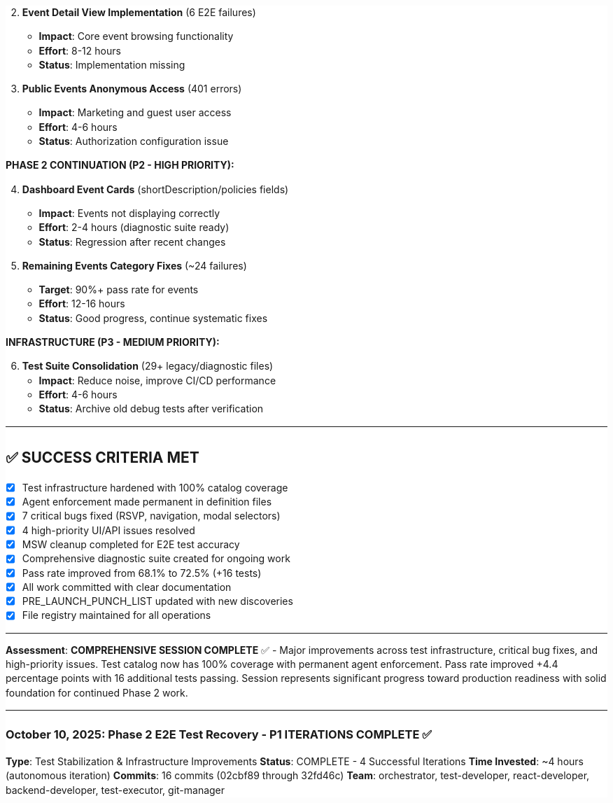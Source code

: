 2. **Event Detail View Implementation** (6 E2E failures)
   - **Impact**: Core event browsing functionality
   - **Effort**: 8-12 hours
   - **Status**: Implementation missing

3. **Public Events Anonymous Access** (401 errors)
   - **Impact**: Marketing and guest user access
   - **Effort**: 4-6 hours
   - **Status**: Authorization configuration issue

**PHASE 2 CONTINUATION (P2 - HIGH PRIORITY):**

4. **Dashboard Event Cards** (shortDescription/policies fields)
   - **Impact**: Events not displaying correctly
   - **Effort**: 2-4 hours (diagnostic suite ready)
   - **Status**: Regression after recent changes

5. **Remaining Events Category Fixes** (~24 failures)
   - **Target**: 90%+ pass rate for events
   - **Effort**: 12-16 hours
   - **Status**: Good progress, continue systematic fixes

**INFRASTRUCTURE (P3 - MEDIUM PRIORITY):**

6. **Test Suite Consolidation** (29+ legacy/diagnostic files)
   - **Impact**: Reduce noise, improve CI/CD performance
   - **Effort**: 4-6 hours
   - **Status**: Archive old debug tests after verification

---

## ✅ SUCCESS CRITERIA MET

- [x] Test infrastructure hardened with 100% catalog coverage
- [x] Agent enforcement made permanent in definition files
- [x] 7 critical bugs fixed (RSVP, navigation, modal selectors)
- [x] 4 high-priority UI/API issues resolved
- [x] MSW cleanup completed for E2E test accuracy
- [x] Comprehensive diagnostic suite created for ongoing work
- [x] Pass rate improved from 68.1% to 72.5% (+16 tests)
- [x] All work committed with clear documentation
- [x] PRE_LAUNCH_PUNCH_LIST updated with new discoveries
- [x] File registry maintained for all operations

---

**Assessment**: **COMPREHENSIVE SESSION COMPLETE** ✅ - Major improvements across test infrastructure, critical bug fixes, and high-priority issues. Test catalog now has 100% coverage with permanent agent enforcement. Pass rate improved +4.4 percentage points with 16 additional tests passing. Session represents significant progress toward production readiness with solid foundation for continued Phase 2 work.

---

### October 10, 2025: Phase 2 E2E Test Recovery - P1 ITERATIONS COMPLETE ✅
**Type**: Test Stabilization & Infrastructure Improvements
**Status**: COMPLETE - 4 Successful Iterations
**Time Invested**: ~4 hours (autonomous iteration)
**Commits**: 16 commits (02cbf89 through 32fd46c)
**Team**: orchestrator, test-developer, react-developer, backend-developer, test-executor, git-manager
